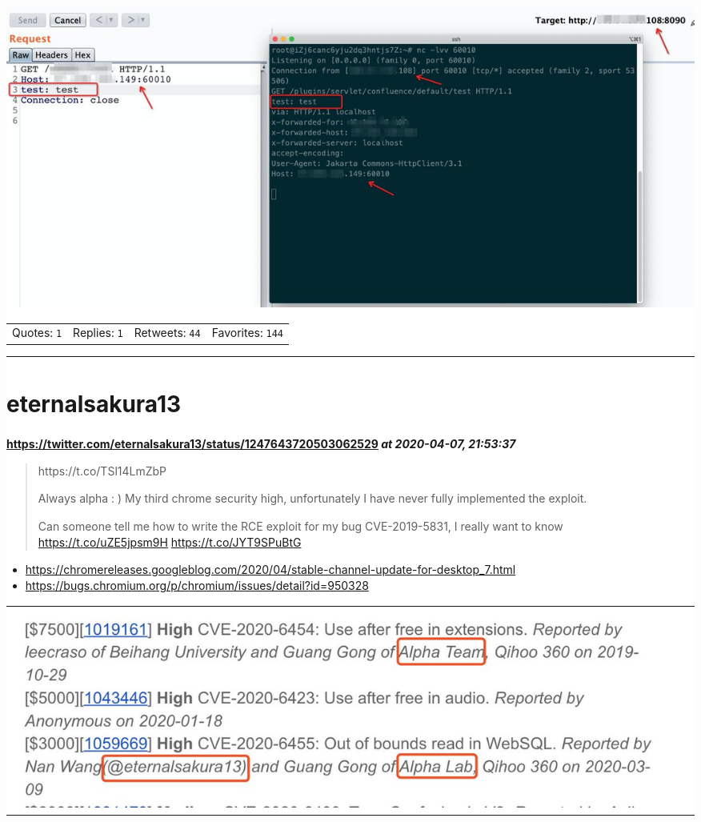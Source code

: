 <td><img src="pictures/4e883de8ec1c9550fb980fee9a510af514be1f05af364eb96547cd3e9115787a.jpg" alt="4e883de8ec1c9550fb980fee9a510af514be1f05af364eb96547cd3e9115787a.jpg"></td>
</table></tr>
<table><tr>
<td>Quotes: <code>1</code></td>
<td>Replies: <code>1</code></td>
<td>Retweets: <code>44</code></td>
<td>Favorites: <code>144</code></td>
</tr></table>

---

# eternalsakura13
**https://twitter.com/eternalsakura13/status/1247643720503062529 _at 2020-04-07, 21:53:37_**
<blockquote>
https://t.co/TSl14LmZbP

Always alpha : )
My third chrome security high, unfortunately I have never fully implemented the exploit.

Can someone tell me how to write the RCE exploit for my bug CVE-2019-5831, I really want to know
https://t.co/uZE5jpsm9H https://t.co/JYT9SPuBtG
</blockquote>

* https://chromereleases.googleblog.com/2020/04/stable-channel-update-for-desktop_7.html
* https://bugs.chromium.org/p/chromium/issues/detail?id=950328

<table><tr>
<td><img src="pictures/da778b9572d128e33876b6302fc5ad97b3373b537c036f14bc75d87f52e31da4.jpg" alt="da778b9572d128e33876b6302fc5ad97b3373b537c036f14bc75d87f52e31da4.jpg"></td>